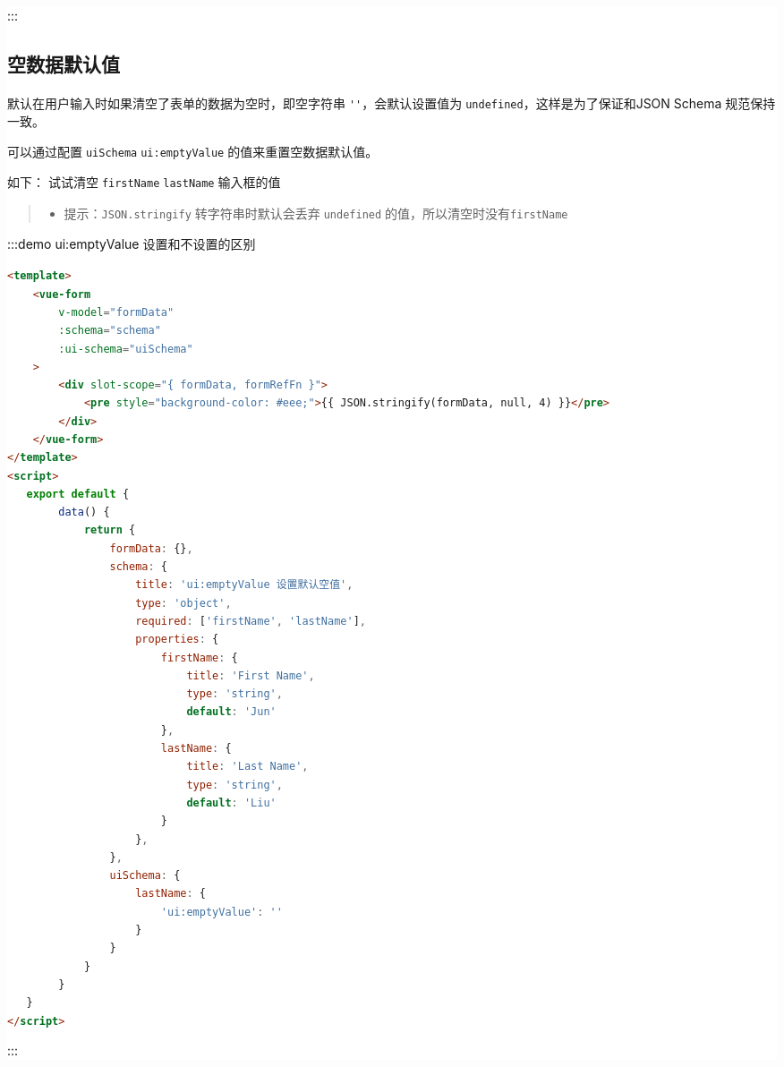 ```html
```
:::



## 空数据默认值
默认在用户输入时如果清空了表单的数据为空时，即空字符串 `''`，会默认设置值为 `undefined`，这样是为了保证和JSON Schema 规范保持一致。

可以通过配置 `uiSchema` `ui:emptyValue` 的值来重置空数据默认值。

如下： 试试清空 `firstName` `lastName` 输入框的值

>* 提示：`JSON.stringify` 转字符串时默认会丢弃 `undefined` 的值，所以清空时没有`firstName`

:::demo ui:emptyValue 设置和不设置的区别
```html
<template>
    <vue-form
        v-model="formData"
        :schema="schema"
        :ui-schema="uiSchema"
    >
        <div slot-scope="{ formData, formRefFn }">
            <pre style="background-color: #eee;">{{ JSON.stringify(formData, null, 4) }}</pre>
        </div>
    </vue-form>
</template>
<script>
   export default {
        data() {
            return {
                formData: {},
                schema: {
                    title: 'ui:emptyValue 设置默认空值',
                    type: 'object',
                    required: ['firstName', 'lastName'],
                    properties: {
                        firstName: {
                            title: 'First Name',
                            type: 'string',
                            default: 'Jun'
                        },
                        lastName: {
                            title: 'Last Name',
                            type: 'string',
                            default: 'Liu'
                        }
                    },
                },
                uiSchema: {
                    lastName: {
                        'ui:emptyValue': ''
                    }
                }
            }
        }
   }
</script>
```
:::
